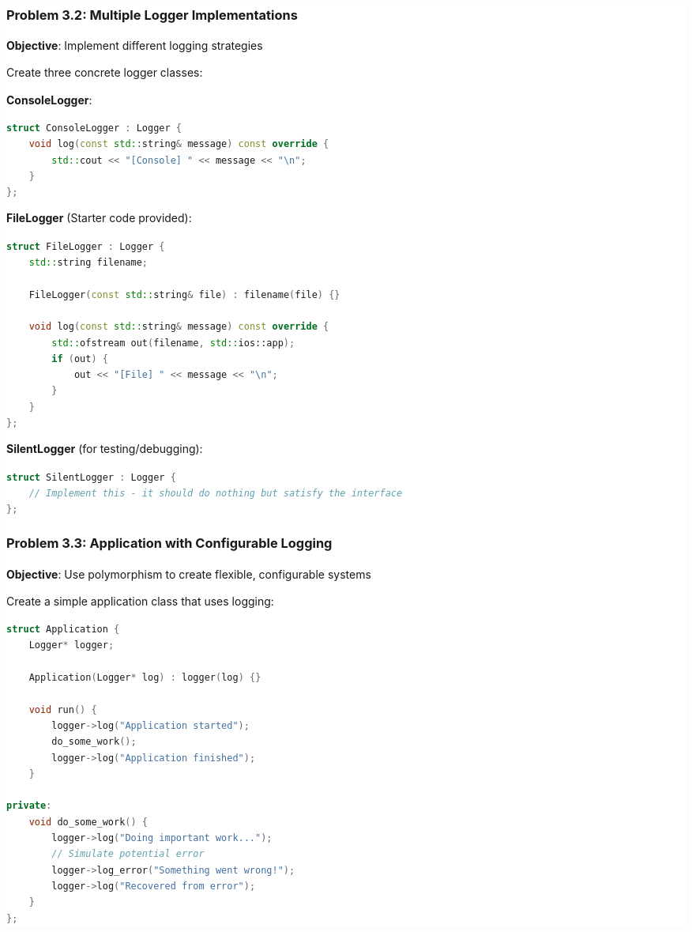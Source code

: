 ### Problem 3.2: Multiple Logger Implementations
**Objective**: Implement different logging strategies

Create three concrete logger classes:

**ConsoleLogger**:
```cpp
struct ConsoleLogger : Logger {
    void log(const std::string& message) const override {
        std::cout << "[Console] " << message << "\n";
    }
};
```

**FileLogger** (Starter code provided):
```cpp
struct FileLogger : Logger {
    std::string filename;
    
    FileLogger(const std::string& file) : filename(file) {}
    
    void log(const std::string& message) const override {
        std::ofstream out(filename, std::ios::app);
        if (out) {
            out << "[File] " << message << "\n";
        }
    }
};
```

**SilentLogger** (for testing/debugging):
```cpp
struct SilentLogger : Logger {
    // Implement this - it should do nothing but satisfy the interface
};
```

### Problem 3.3: Application with Configurable Logging
**Objective**: Use polymorphism to create flexible, configurable systems

Create a simple application class that uses logging:

```cpp
struct Application {
    Logger* logger;
    
    Application(Logger* log) : logger(log) {}
    
    void run() {
        logger->log("Application started");
        do_some_work();
        logger->log("Application finished");
    }
    
private:
    void do_some_work() {
        logger->log("Doing important work...");
        // Simulate potential error
        logger->log_error("Something went wrong!");
        logger->log("Recovered from error");
    }
};
```
